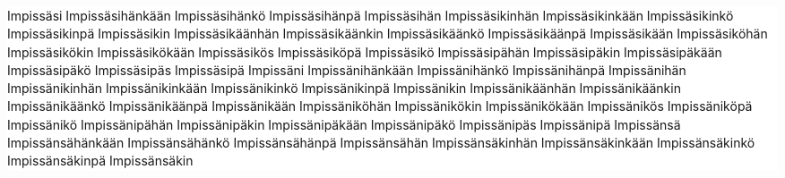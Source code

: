 Impissäsi
Impissäsihänkään
Impissäsihänkö
Impissäsihänpä
Impissäsihän
Impissäsikinhän
Impissäsikinkään
Impissäsikinkö
Impissäsikinpä
Impissäsikin
Impissäsikäänhän
Impissäsikäänkin
Impissäsikäänkö
Impissäsikäänpä
Impissäsikään
Impissäsiköhän
Impissäsikökin
Impissäsikökään
Impissäsikös
Impissäsiköpä
Impissäsikö
Impissäsipähän
Impissäsipäkin
Impissäsipäkään
Impissäsipäkö
Impissäsipäs
Impissäsipä
Impissäni
Impissänihänkään
Impissänihänkö
Impissänihänpä
Impissänihän
Impissänikinhän
Impissänikinkään
Impissänikinkö
Impissänikinpä
Impissänikin
Impissänikäänhän
Impissänikäänkin
Impissänikäänkö
Impissänikäänpä
Impissänikään
Impissäniköhän
Impissänikökin
Impissänikökään
Impissänikös
Impissäniköpä
Impissänikö
Impissänipähän
Impissänipäkin
Impissänipäkään
Impissänipäkö
Impissänipäs
Impissänipä
Impissänsä
Impissänsähänkään
Impissänsähänkö
Impissänsähänpä
Impissänsähän
Impissänsäkinhän
Impissänsäkinkään
Impissänsäkinkö
Impissänsäkinpä
Impissänsäkin